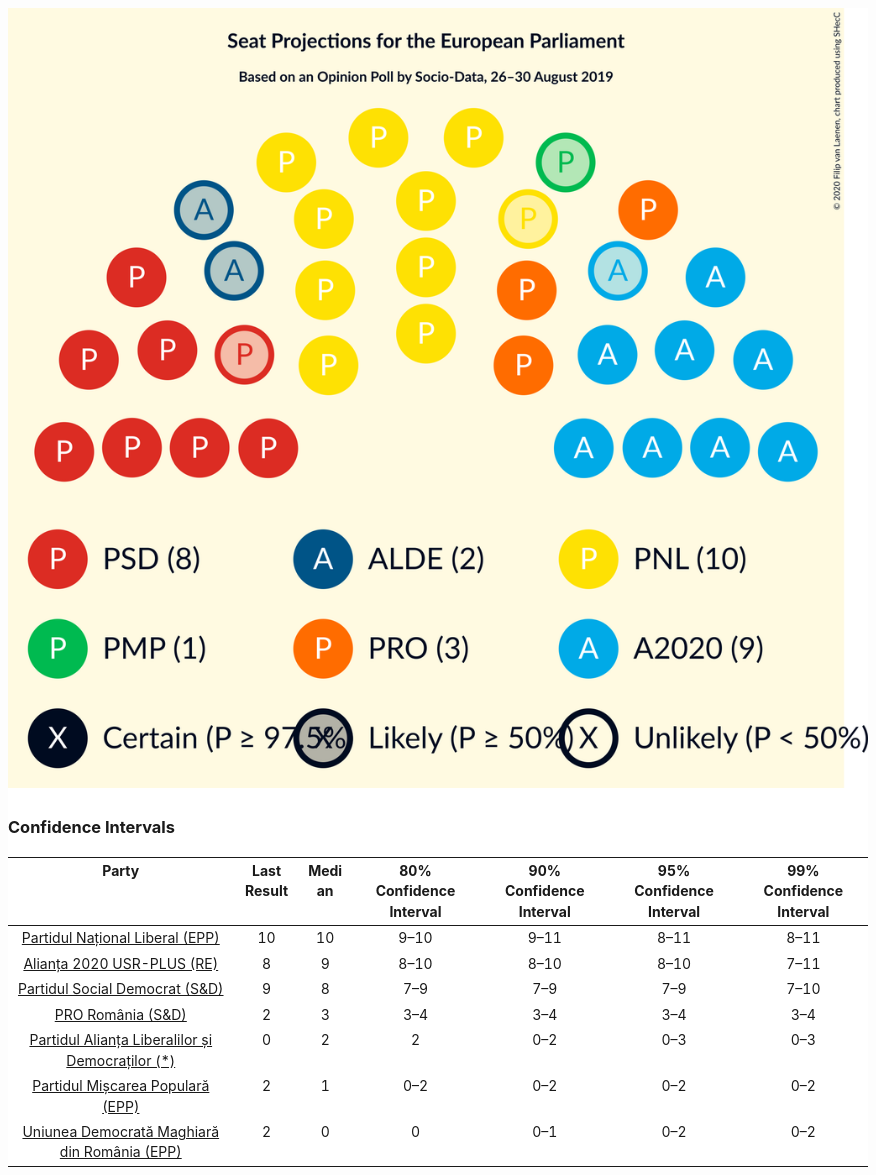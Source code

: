 ![Graph with seating plan not yet produced](2019-08-30-Socio-Data-seating-plan.png "Seating Plan")

### Confidence Intervals

| Party | Last Result | Median | 80% Confidence Interval | 90% Confidence Interval | 95% Confidence Interval | 99% Confidence Interval |
|:-----:|:-----------:|:------:|:-----------------------:|:-----------------------:|:-----------------------:|:-----------------------:|
| <a href="#partidul-național-liberal-(epp)">Partidul Național Liberal (EPP)</a> | 10 | 10 | 9–10 |9–11 |8–11 |8–11 |
| <a href="#alianța-2020-usr-plus-(re)">Alianța 2020 USR-PLUS (RE)</a> | 8 | 9 | 8–10 |8–10 |8–10 |7–11 |
| <a href="#partidul-social-democrat-(s&d)">Partidul Social Democrat (S&D)</a> | 9 | 8 | 7–9 |7–9 |7–9 |7–10 |
| <a href="#pro-românia-(s&d)">PRO România (S&D)</a> | 2 | 3 | 3–4 |3–4 |3–4 |3–4 |
| <a href="#partidul-alianța-liberalilor-și-democraților-(*)">Partidul Alianța Liberalilor și Democraților (*)</a> | 0 | 2 | 2 |0–2 |0–3 |0–3 |
| <a href="#partidul-mișcarea-populară-(epp)">Partidul Mișcarea Populară (EPP)</a> | 2 | 1 | 0–2 |0–2 |0–2 |0–2 |
| <a href="#uniunea-democrată-maghiară-din-românia-(epp)">Uniunea Democrată Maghiară din România (EPP)</a> | 2 | 0 | 0 |0–1 |0–2 |0–2 |
